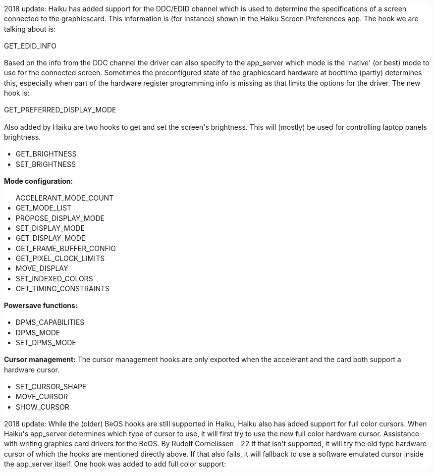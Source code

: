 2018 update:
Haiku has added support for the DDC/EDID channel which is used to determine the specifications of a screen
connected to the graphicscard. This information is (for instance) shown in the Haiku Screen Preferences app. The
hook we are talking about is:

GET_EDID_INFO

Based on the info from the DDC channel the driver can also specify to the app_server which mode is the 'native' (or
best) mode to use for the connected screen. Sometimes the preconfigured state of the graphicscard hardware at
boottime (partly) determines this, especially when part of the hardware register programming info is missing as that
limits the options for the driver. The new hook is:

GET_PREFERRED_DISPLAY_MODE

Also added by Haiku are two hooks to get and set the screen's brightness. This will (mostly) be used for controlling
laptop panels brightness.

<ul><li>GET_BRIGHTNESS</li>
<li>SET_BRIGHTNESS</li></ul>

<b>Mode configuration:</b>
<ul>ACCELERANT_MODE_COUNT</li>
<li>GET_MODE_LIST</li>
<li>PROPOSE_DISPLAY_MODE</li>
<li>SET_DISPLAY_MODE</li>
<li>GET_DISPLAY_MODE</li>
<li>GET_FRAME_BUFFER_CONFIG</li>
<li>GET_PIXEL_CLOCK_LIMITS</li>
<li>MOVE_DISPLAY</li>
<li>SET_INDEXED_COLORS</li>
<li>GET_TIMING_CONSTRAINTS</li></ul>

<b>Powersave functions:</b>
<ul><li>DPMS_CAPABILITIES</li>
<li>DPMS_MODE</li>
<li>SET_DPMS_MODE</li></ul>

<b>Cursor management:</b>
The cursor management hooks are only exported when the accelerant and the card both support a hardware cursor.

<ul><li>SET_CURSOR_SHAPE</li>
<li>MOVE_CURSOR</li>
<li>SHOW_CURSOR</li></ul>

2018 update:
While the (older) BeOS hooks are still supported in Haiku, Haiku also has added support for full color cursors. When
Haiku's app_server determines which type of cursor to use, it will first try to use the new full color hardware cursor.
Assistance with writing graphics card drivers for the BeOS. By Rudolf Cornelissen - 22
If that isn't supported, it will try the old type hardware cursor of which the hooks are mentioned directly above. If
that also fails, it will fallback to use a software emulated cursor inside the app_server itself. One hook was added to
add full color support:
